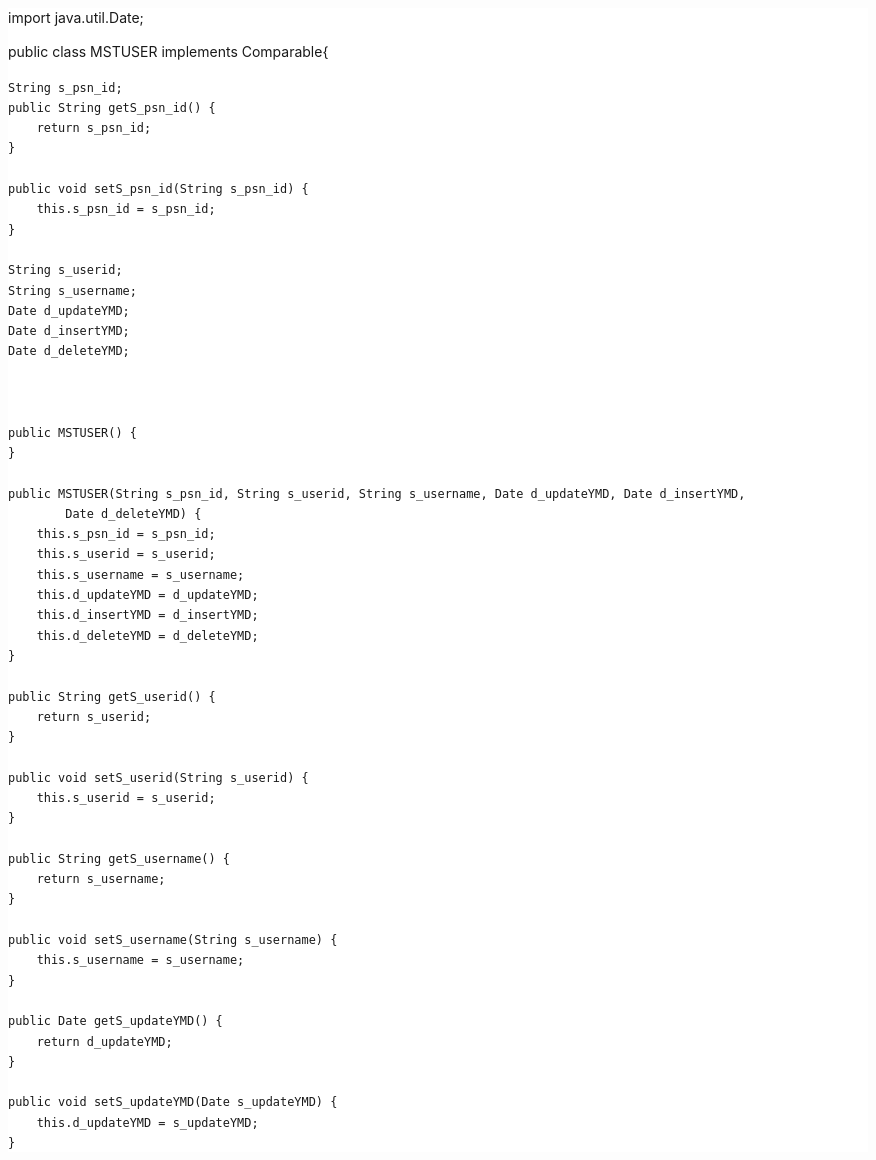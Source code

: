 import java.util.Date;

public class MSTUSER implements Comparable<MSTUSER>{

	String s_psn_id;
	public String getS_psn_id() {
		return s_psn_id;
	}

	public void setS_psn_id(String s_psn_id) {
		this.s_psn_id = s_psn_id;
	}

	String s_userid;
	String s_username;
	Date d_updateYMD;
	Date d_insertYMD;
	Date d_deleteYMD;
	
	

	public MSTUSER() {
	}

	public MSTUSER(String s_psn_id, String s_userid, String s_username, Date d_updateYMD, Date d_insertYMD,
			Date d_deleteYMD) {
		this.s_psn_id = s_psn_id;
		this.s_userid = s_userid;
		this.s_username = s_username;
		this.d_updateYMD = d_updateYMD;
		this.d_insertYMD = d_insertYMD;
		this.d_deleteYMD = d_deleteYMD;
	}

	public String getS_userid() {
		return s_userid;
	}

	public void setS_userid(String s_userid) {
		this.s_userid = s_userid;
	}

	public String getS_username() {
		return s_username;
	}

	public void setS_username(String s_username) {
		this.s_username = s_username;
	}

	public Date getS_updateYMD() {
		return d_updateYMD;
	}

	public void setS_updateYMD(Date s_updateYMD) {
		this.d_updateYMD = s_updateYMD;
	}
